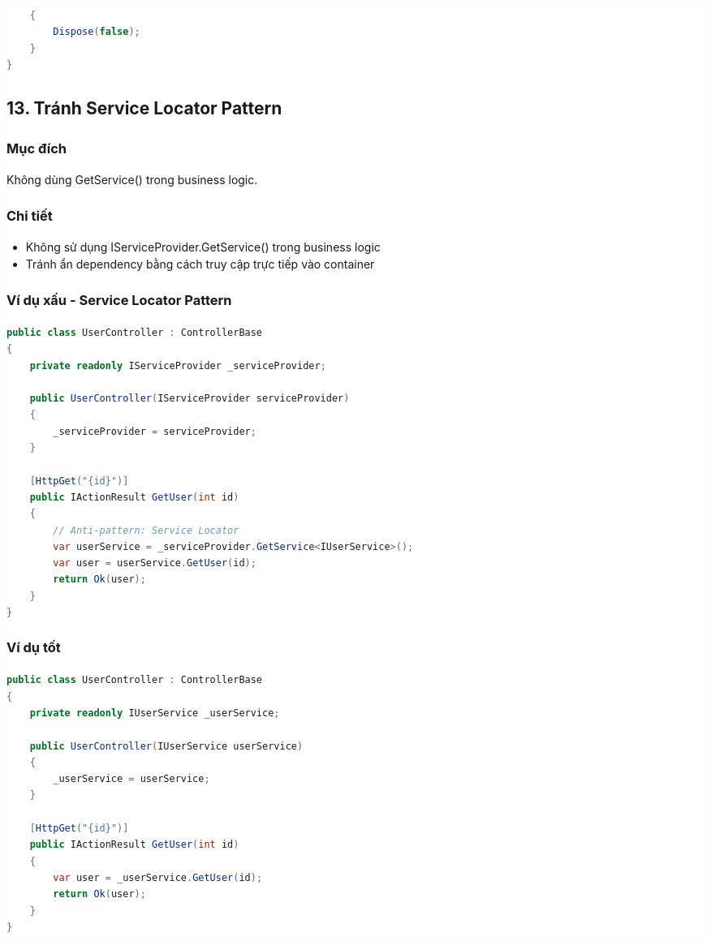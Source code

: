 ```csharp
    {
        Dispose(false);
    }
}
```

## 13. Tránh Service Locator Pattern

### Mục đích
Không dùng GetService() trong business logic.

### Chi tiết
- Không sử dụng IServiceProvider.GetService() trong business logic
- Tránh ẩn dependency bằng cách truy cập trực tiếp vào container

### Ví dụ xấu - Service Locator Pattern
```csharp
public class UserController : ControllerBase
{
    private readonly IServiceProvider _serviceProvider;
    
    public UserController(IServiceProvider serviceProvider)
    {
        _serviceProvider = serviceProvider;
    }
    
    [HttpGet("{id}")]
    public IActionResult GetUser(int id)
    {
        // Anti-pattern: Service Locator
        var userService = _serviceProvider.GetService<IUserService>();
        var user = userService.GetUser(id);
        return Ok(user);
    }
}
```

### Ví dụ tốt
```csharp
public class UserController : ControllerBase
{
    private readonly IUserService _userService;
    
    public UserController(IUserService userService)
    {
        _userService = userService;
    }
    
    [HttpGet("{id}")]
    public IActionResult GetUser(int id)
    {
        var user = _userService.GetUser(id);
        return Ok(user);
    }
}
```
